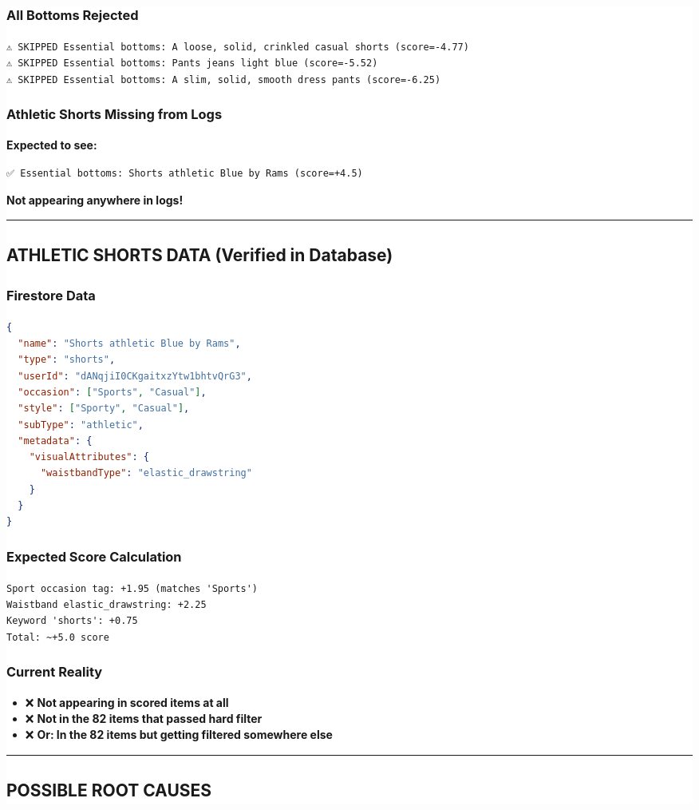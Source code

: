 ### All Bottoms Rejected
```
⚠️ SKIPPED Essential bottoms: A loose, solid, crinkled casual shorts (score=-4.77)
⚠️ SKIPPED Essential bottoms: Pants jeans light blue (score=-5.52)
⚠️ SKIPPED Essential bottoms: A slim, solid, smooth dress pants (score=-6.25)
```

### Athletic Shorts Missing from Logs
**Expected to see:**
```
✅ Essential bottoms: Shorts athletic Blue by Rams (score=+4.5)
```

**Not appearing anywhere in logs!**

---

## ATHLETIC SHORTS DATA (Verified in Database)

### Firestore Data
```json
{
  "name": "Shorts athletic Blue by Rams",
  "type": "shorts",
  "userId": "dANqjiI0CKgaitxzYtw1bhtvQrG3",
  "occasion": ["Sports", "Casual"],
  "style": ["Sporty", "Casual"],
  "subType": "athletic",
  "metadata": {
    "visualAttributes": {
      "waistbandType": "elastic_drawstring"
    }
  }
}
```

### Expected Score Calculation
```
Sport occasion tag: +1.95 (matches 'Sports')
Waistband elastic_drawstring: +2.25
Keyword 'shorts': +0.75
Total: ~+5.0 score
```

### Current Reality
- ❌ **Not appearing in scored items at all**
- ❌ **Not in the 82 items that passed hard filter**
- ❌ **Or: In the 82 items but getting filtered somewhere else**

---

## POSSIBLE ROOT CAUSES
